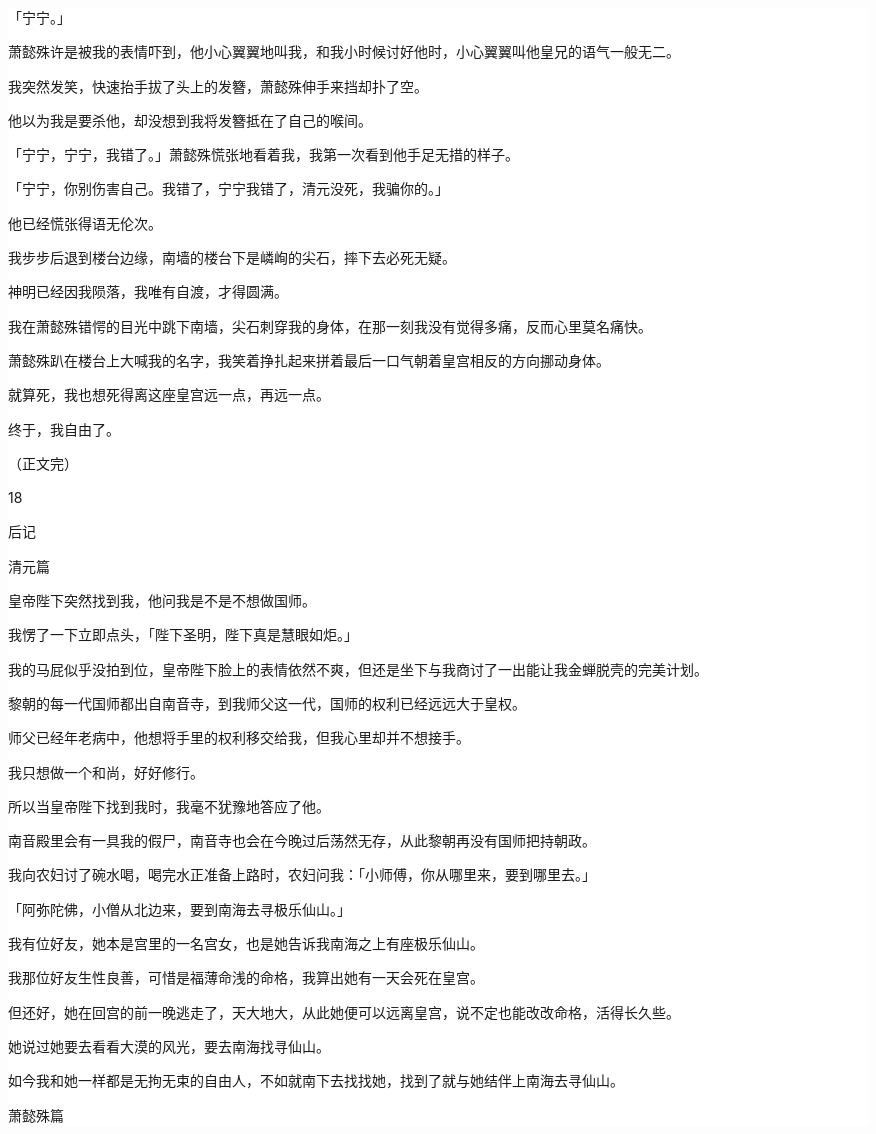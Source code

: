 「宁宁。」

萧懿殊许是被我的表情吓到，他小心翼翼地叫我，和我小时候讨好他时，小心翼翼叫他皇兄的语气一般无二。

我突然发笑，快速抬手拔了头上的发簪，萧懿殊伸手来挡却扑了空。

他以为我是要杀他，却没想到我将发簪抵在了自己的喉间。

「宁宁，宁宁，我错了。」萧懿殊慌张地看着我，我第一次看到他手足无措的样子。

「宁宁，你别伤害自己。我错了，宁宁我错了，清元没死，我骗你的。」

他已经慌张得语无伦次。

我步步后退到楼台边缘，南墙的楼台下是嶙峋的尖石，摔下去必死无疑。

神明已经因我陨落，我唯有自渡，才得圆满。

我在萧懿殊错愕的目光中跳下南墙，尖石刺穿我的身体，在那一刻我没有觉得多痛，反而心里莫名痛快。

萧懿殊趴在楼台上大喊我的名字，我笑着挣扎起来拼着最后一口气朝着皇宫相反的方向挪动身体。

就算死，我也想死得离这座皇宫远一点，再远一点。

终于，我自由了。

（正文完）

18

后记

清元篇

皇帝陛下突然找到我，他问我是不是不想做国师。

我愣了一下立即点头，「陛下圣明，陛下真是慧眼如炬。」

我的马屁似乎没拍到位，皇帝陛下脸上的表情依然不爽，但还是坐下与我商讨了一出能让我金蝉脱壳的完美计划。

黎朝的每一代国师都出自南音寺，到我师父这一代，国师的权利已经远远大于皇权。

师父已经年老病中，他想将手里的权利移交给我，但我心里却并不想接手。

我只想做一个和尚，好好修行。

所以当皇帝陛下找到我时，我毫不犹豫地答应了他。

南音殿里会有一具我的假尸，南音寺也会在今晚过后荡然无存，从此黎朝再没有国师把持朝政。

我向农妇讨了碗水喝，喝完水正准备上路时，农妇问我：「小师傅，你从哪里来，要到哪里去。」

「阿弥陀佛，小僧从北边来，要到南海去寻极乐仙山。」

我有位好友，她本是宫里的一名宫女，也是她告诉我南海之上有座极乐仙山。

我那位好友生性良善，可惜是福薄命浅的命格，我算出她有一天会死在皇宫。

但还好，她在回宫的前一晚逃走了，天大地大，从此她便可以远离皇宫，说不定也能改改命格，活得长久些。

她说过她要去看看大漠的风光，要去南海找寻仙山。

如今我和她一样都是无拘无束的自由人，不如就南下去找找她，找到了就与她结伴上南海去寻仙山。

萧懿殊篇
